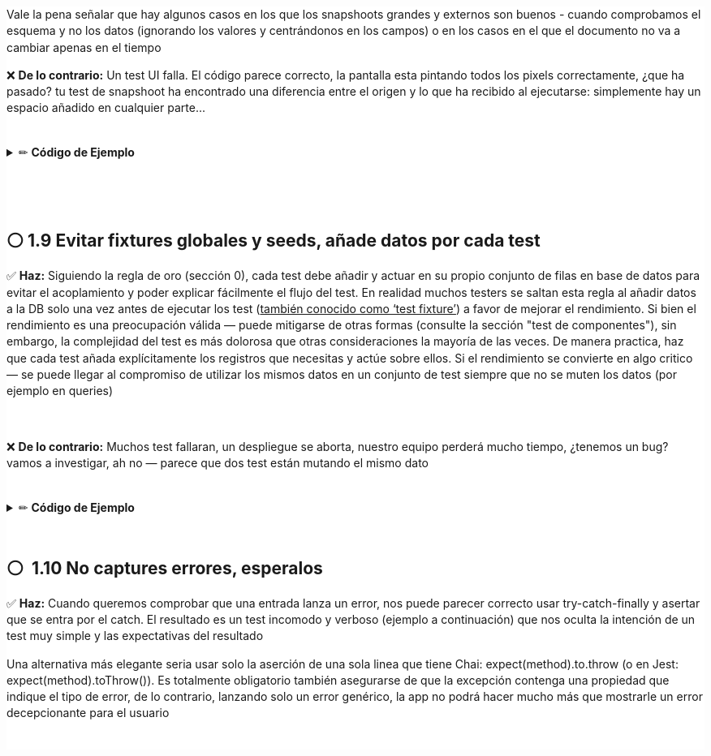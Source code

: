 Vale la pena señalar que hay algunos casos en los que los snapshoots grandes y externos son buenos - cuando comprobamos el esquema y no los datos (ignorando los valores y centrándonos en los campos) o en los casos en el que el documento no va a cambiar apenas en el tiempo
<br/>

❌ **De lo contrario:** Un test UI falla. El código parece correcto, la pantalla esta pintando todos los pixels correctamente, ¿que ha pasado? tu test de snapshoot ha encontrado una diferencia entre el origen y lo que ha recibido al ejecutarse: simplemente hay un espacio añadido en cualquier parte... 

<br/>

<details><summary>✏ <b>Código de Ejemplo</b></summary></details>

<br/><br/>

## ⚪ ️1.9 Evitar fixtures globales y seeds, añade datos por cada test

:white_check_mark: **Haz:** Siguiendo la regla de oro (sección 0), cada test debe añadir y actuar en su propio conjunto de filas en base de datos para evitar el acoplamiento y poder explicar fácilmente el flujo del test. En realidad muchos testers se saltan esta regla al añadir datos a la DB solo una vez antes de ejecutar los test ([también conocido como ‘test fixture’](https://en.wikipedia.org/wiki/Test_fixture)) a favor de mejorar el rendimiento. Si bien el rendimiento es una preocupación válida — puede mitigarse de otras formas (consulte la sección "test de componentes"), sin embargo, la complejidad del test es más dolorosa que otras consideraciones la mayoría de las veces. De manera practica, haz que cada test añada explícitamente los registros que necesitas y actúe sobre ellos. Si el rendimiento se convierte en algo critico — se puede llegar al compromiso de utilizar los mismos datos en un conjunto de test siempre que no se muten los datos (por ejemplo en queries)

<br/>

❌ **De lo contrario:** Muchos test fallaran, un despliegue se aborta, nuestro equipo perderá mucho tiempo, ¿tenemos un bug? vamos a investigar, ah no — parece que dos test están mutando el mismo dato

<br/>

<details><summary>✏ <b>Código de Ejemplo</b></summary></details>

<br/>

## ⚪ ️ 1.10 No captures errores, esperalos

:white_check_mark: **Haz:** Cuando queremos comprobar que una entrada lanza un error, nos puede parecer correcto usar try-catch-finally y asertar que se entra por el catch. El resultado es un test incomodo y verboso (ejemplo a continuación) que nos oculta la intención de un test muy simple y las expectativas del resultado

Una alternativa más elegante seria usar solo la aserción de una sola linea que tiene Chai: expect(method).to.throw (o en Jest: expect(method).toThrow()). Es totalmente obligatorio también asegurarse de que la excepción contenga una propiedad que indique el tipo de error, de lo contrario, lanzando solo un error genérico, la app no podrá hacer mucho más que mostrarle un error decepcionante para el usuario

<br/>
